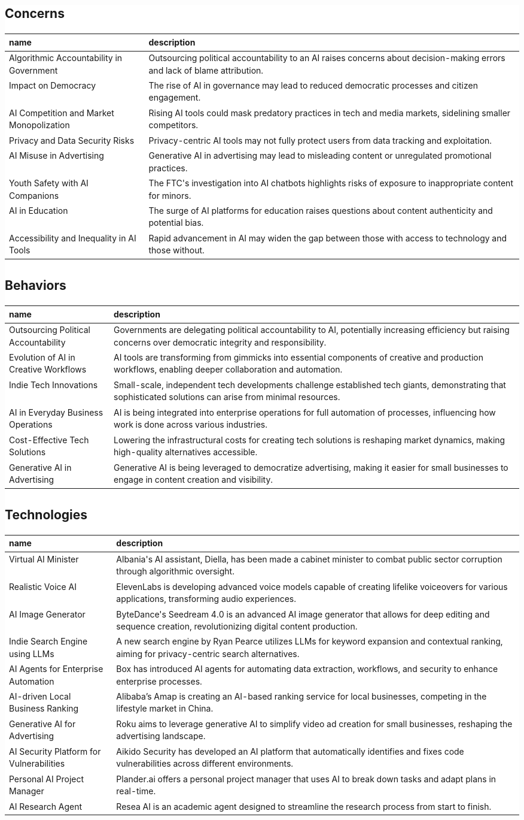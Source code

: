 ## Concerns

| name                                     | description                                                                                                               |
|:-----------------------------------------|:--------------------------------------------------------------------------------------------------------------------------|
| Algorithmic Accountability in Government | Outsourcing political accountability to an AI raises concerns about decision-making errors and lack of blame attribution. |
| Impact on Democracy                      | The rise of AI in governance may lead to reduced democratic processes and citizen engagement.                             |
| AI Competition and Market Monopolization | Rising AI tools could mask predatory practices in tech and media markets, sidelining smaller competitors.                 |
| Privacy and Data Security Risks          | Privacy-centric AI tools may not fully protect users from data tracking and exploitation.                                 |
| AI Misuse in Advertising                 | Generative AI in advertising may lead to misleading content or unregulated promotional practices.                         |
| Youth Safety with AI Companions          | The FTC's investigation into AI chatbots highlights risks of exposure to inappropriate content for minors.                |
| AI in Education                          | The surge of AI platforms for education raises questions about content authenticity and potential bias.                   |
| Accessibility and Inequality in AI Tools | Rapid advancement in AI may widen the gap between those with access to technology and those without.                      |

## Behaviors

| name                                  | description                                                                                                                                                     |
|:--------------------------------------|:----------------------------------------------------------------------------------------------------------------------------------------------------------------|
| Outsourcing Political Accountability  | Governments are delegating political accountability to AI, potentially increasing efficiency but raising concerns over democratic integrity and responsibility. |
| Evolution of AI in Creative Workflows | AI tools are transforming from gimmicks into essential components of creative and production workflows, enabling deeper collaboration and automation.           |
| Indie Tech Innovations                | Small-scale, independent tech developments challenge established tech giants, demonstrating that sophisticated solutions can arise from minimal resources.      |
| AI in Everyday Business Operations    | AI is being integrated into enterprise operations for full automation of processes, influencing how work is done across various industries.                     |
| Cost-Effective Tech Solutions         | Lowering the infrastructural costs for creating tech solutions is reshaping market dynamics, making high-quality alternatives accessible.                       |
| Generative AI in Advertising          | Generative AI is being leveraged to democratize advertising, making it easier for small businesses to engage in content creation and visibility.                |

## Technologies

| name                                     | description                                                                                                                                                |
|:-----------------------------------------|:-----------------------------------------------------------------------------------------------------------------------------------------------------------|
| Virtual AI Minister                      | Albania's AI assistant, Diella, has been made a cabinet minister to combat public sector corruption through algorithmic oversight.                         |
| Realistic Voice AI                       | ElevenLabs is developing advanced voice models capable of creating lifelike voiceovers for various applications, transforming audio experiences.           |
| AI Image Generator                       | ByteDance's Seedream 4.0 is an advanced AI image generator that allows for deep editing and sequence creation, revolutionizing digital content production. |
| Indie Search Engine using LLMs           | A new search engine by Ryan Pearce utilizes LLMs for keyword expansion and contextual ranking, aiming for privacy-centric search alternatives.             |
| AI Agents for Enterprise Automation      | Box has introduced AI agents for automating data extraction, workflows, and security to enhance enterprise processes.                                      |
| AI-driven Local Business Ranking         | Alibaba’s Amap is creating an AI-based ranking service for local businesses, competing in the lifestyle market in China.                                   |
| Generative AI for Advertising            | Roku aims to leverage generative AI to simplify video ad creation for small businesses, reshaping the advertising landscape.                               |
| AI Security Platform for Vulnerabilities | Aikido Security has developed an AI platform that automatically identifies and fixes code vulnerabilities across different environments.                   |
| Personal AI Project Manager              | Plander.ai offers a personal project manager that uses AI to break down tasks and adapt plans in real-time.                                                |
| AI Research Agent                        | Resea AI is an academic agent designed to streamline the research process from start to finish.                                                            |
